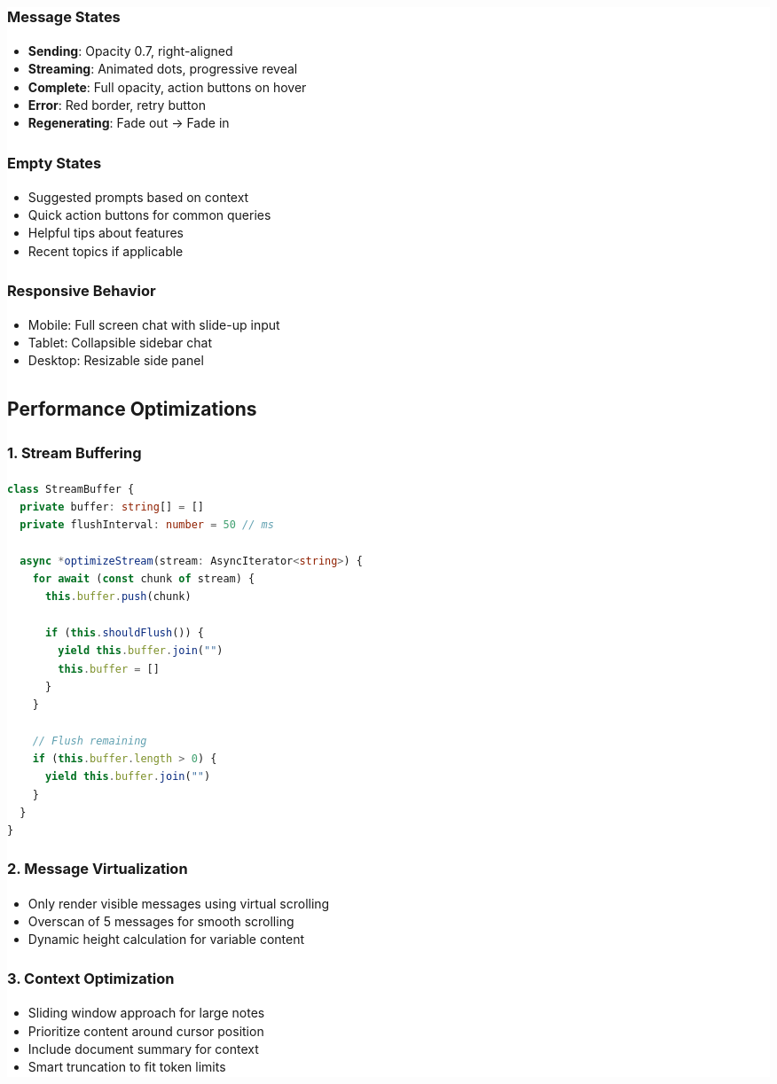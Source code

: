 ### Message States
- **Sending**: Opacity 0.7, right-aligned
- **Streaming**: Animated dots, progressive reveal
- **Complete**: Full opacity, action buttons on hover
- **Error**: Red border, retry button
- **Regenerating**: Fade out → Fade in

### Empty States
- Suggested prompts based on context
- Quick action buttons for common queries
- Helpful tips about features
- Recent topics if applicable

### Responsive Behavior
- Mobile: Full screen chat with slide-up input
- Tablet: Collapsible sidebar chat
- Desktop: Resizable side panel

## Performance Optimizations

### 1. Stream Buffering
```typescript
class StreamBuffer {
  private buffer: string[] = []
  private flushInterval: number = 50 // ms
  
  async *optimizeStream(stream: AsyncIterator<string>) {
    for await (const chunk of stream) {
      this.buffer.push(chunk)
      
      if (this.shouldFlush()) {
        yield this.buffer.join("")
        this.buffer = []
      }
    }
    
    // Flush remaining
    if (this.buffer.length > 0) {
      yield this.buffer.join("")
    }
  }
}
```

### 2. Message Virtualization
- Only render visible messages using virtual scrolling
- Overscan of 5 messages for smooth scrolling
- Dynamic height calculation for variable content

### 3. Context Optimization
- Sliding window approach for large notes
- Prioritize content around cursor position
- Include document summary for context
- Smart truncation to fit token limits
